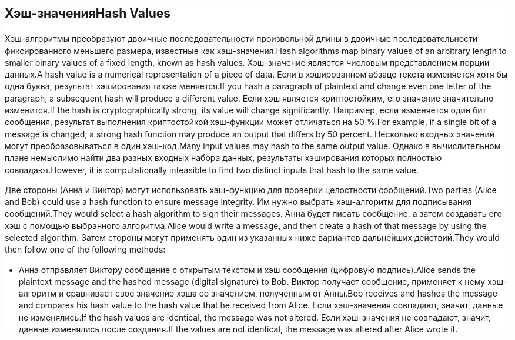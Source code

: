 ## <a name="hash-values"></a><span data-ttu-id="7df20-255">Хэш-значения</span><span class="sxs-lookup"><span data-stu-id="7df20-255">Hash Values</span></span>

<span data-ttu-id="7df20-256">Хэш-алгоритмы преобразуют двоичные последовательности произвольной длины в двоичные последовательности фиксированного меньшего размера, известные как хэш-значения.</span><span class="sxs-lookup"><span data-stu-id="7df20-256">Hash algorithms map binary values of an arbitrary length to smaller binary values of a fixed length, known as hash values.</span></span> <span data-ttu-id="7df20-257">Хэш-значение является числовым представлением порции данных.</span><span class="sxs-lookup"><span data-stu-id="7df20-257">A hash value is a numerical representation of a piece of data.</span></span> <span data-ttu-id="7df20-258">Если в хэшированном абзаце текста изменяется хотя бы одна буква, результат хэширования также меняется.</span><span class="sxs-lookup"><span data-stu-id="7df20-258">If you hash a paragraph of plaintext and change even one letter of the paragraph, a subsequent hash will produce a different value.</span></span> <span data-ttu-id="7df20-259">Если хэш является криптостойким, его значение значительно изменится.</span><span class="sxs-lookup"><span data-stu-id="7df20-259">If the hash is cryptographically strong, its value will change significantly.</span></span> <span data-ttu-id="7df20-260">Например, если изменяется один бит сообщения, результат выполнения криптостойкой хэш-функции может отличаться на 50 %.</span><span class="sxs-lookup"><span data-stu-id="7df20-260">For example, if a single bit of a message is changed, a strong hash function may produce an output that differs by 50 percent.</span></span> <span data-ttu-id="7df20-261">Несколько входных значений могут преобразовываться в один хэш-код.</span><span class="sxs-lookup"><span data-stu-id="7df20-261">Many input values may hash to the same output value.</span></span> <span data-ttu-id="7df20-262">Однако в вычислительном плане немыслимо найти два разных входных набора данных, результаты хэширования которых полностью совпадают.</span><span class="sxs-lookup"><span data-stu-id="7df20-262">However, it is computationally infeasible to find two distinct inputs that hash to the same value.</span></span>

<span data-ttu-id="7df20-263">Две стороны (Анна и Виктор) могут использовать хэш-функцию для проверки целостности сообщений.</span><span class="sxs-lookup"><span data-stu-id="7df20-263">Two parties (Alice and Bob) could use a hash function to ensure message integrity.</span></span> <span data-ttu-id="7df20-264">Им нужно выбрать хэш-алгоритм для подписывания сообщений.</span><span class="sxs-lookup"><span data-stu-id="7df20-264">They would select a hash algorithm to sign their messages.</span></span> <span data-ttu-id="7df20-265">Анна будет писать сообщение, а затем создавать его хэш с помощью выбранного алгоритма.</span><span class="sxs-lookup"><span data-stu-id="7df20-265">Alice would write a message, and then create a hash of that message by using the selected algorithm.</span></span> <span data-ttu-id="7df20-266">Затем стороны могут применять один из указанных ниже вариантов дальнейших действий.</span><span class="sxs-lookup"><span data-stu-id="7df20-266">They would then follow one of the following methods:</span></span>

- <span data-ttu-id="7df20-267">Анна отправляет Виктору сообщение с открытым текстом и хэш сообщения (цифровую подпись).</span><span class="sxs-lookup"><span data-stu-id="7df20-267">Alice sends the plaintext message and the hashed message (digital signature) to Bob.</span></span> <span data-ttu-id="7df20-268">Виктор получает сообщение, применяет к нему хэш-алгоритм и сравнивает свое значение хэша со значением, полученным от Анны.</span><span class="sxs-lookup"><span data-stu-id="7df20-268">Bob receives and hashes the message and compares his hash value to the hash value that he received from Alice.</span></span> <span data-ttu-id="7df20-269">Если хэш-значения совпадают, значит, данные не изменялись.</span><span class="sxs-lookup"><span data-stu-id="7df20-269">If the hash values are identical, the message was not altered.</span></span> <span data-ttu-id="7df20-270">Если хэш-значения не совпадают, значит, данные изменялись после создания.</span><span class="sxs-lookup"><span data-stu-id="7df20-270">If the values are not identical, the message was altered after Alice wrote it.</span></span>
